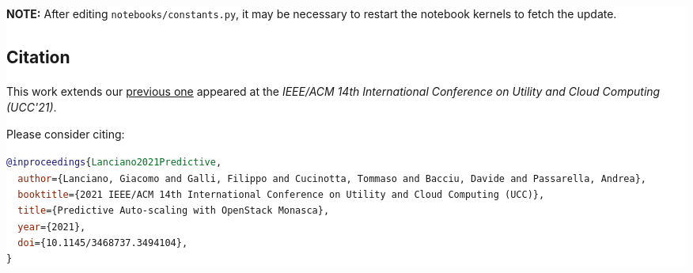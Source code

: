    **NOTE:** After editing `notebooks/constants.py`, it may be necessary to restart the notebook kernels to fetch the
   update.

## Citation

This work extends our [previous one](https://github.com/giacomolanciano/UCC2021-predictive-auto-scaling-openstack)
appeared at the *IEEE/ACM 14th International Conference on Utility and Cloud Computing (UCC'21)*.

Please consider citing:

```bibtex
@inproceedings{Lanciano2021Predictive,
  author={Lanciano, Giacomo and Galli, Filippo and Cucinotta, Tommaso and Bacciu, Davide and Passarella, Andrea},
  booktitle={2021 IEEE/ACM 14th International Conference on Utility and Cloud Computing (UCC)},
  title={Predictive Auto-scaling with OpenStack Monasca},
  year={2021},
  doi={10.1145/3468737.3494104},
}
```
